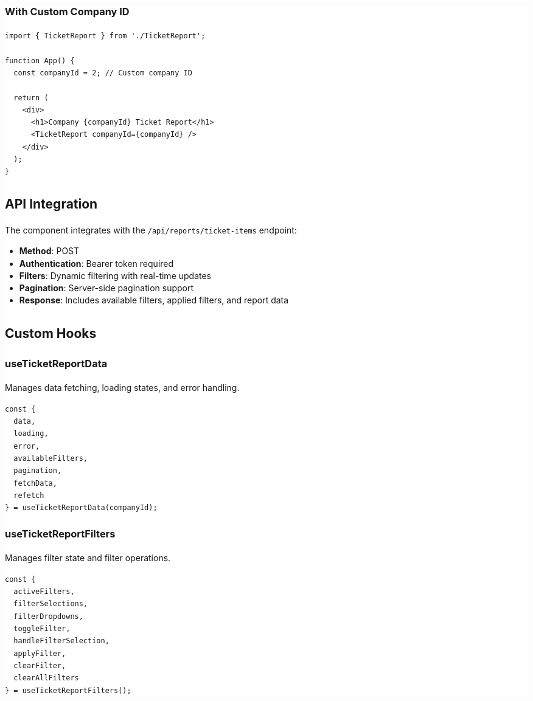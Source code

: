 ### With Custom Company ID

```tsx
import { TicketReport } from './TicketReport';

function App() {
  const companyId = 2; // Custom company ID
  
  return (
    <div>
      <h1>Company {companyId} Ticket Report</h1>
      <TicketReport companyId={companyId} />
    </div>
  );
}
```

## API Integration

The component integrates with the `/api/reports/ticket-items` endpoint:

- **Method**: POST
- **Authentication**: Bearer token required
- **Filters**: Dynamic filtering with real-time updates
- **Pagination**: Server-side pagination support
- **Response**: Includes available filters, applied filters, and report data

## Custom Hooks

### useTicketReportData

Manages data fetching, loading states, and error handling.

```tsx
const {
  data,
  loading,
  error,
  availableFilters,
  pagination,
  fetchData,
  refetch
} = useTicketReportData(companyId);
```

### useTicketReportFilters

Manages filter state and filter operations.

```tsx
const {
  activeFilters,
  filterSelections,
  filterDropdowns,
  toggleFilter,
  handleFilterSelection,
  applyFilter,
  clearFilter,
  clearAllFilters
} = useTicketReportFilters();
```
